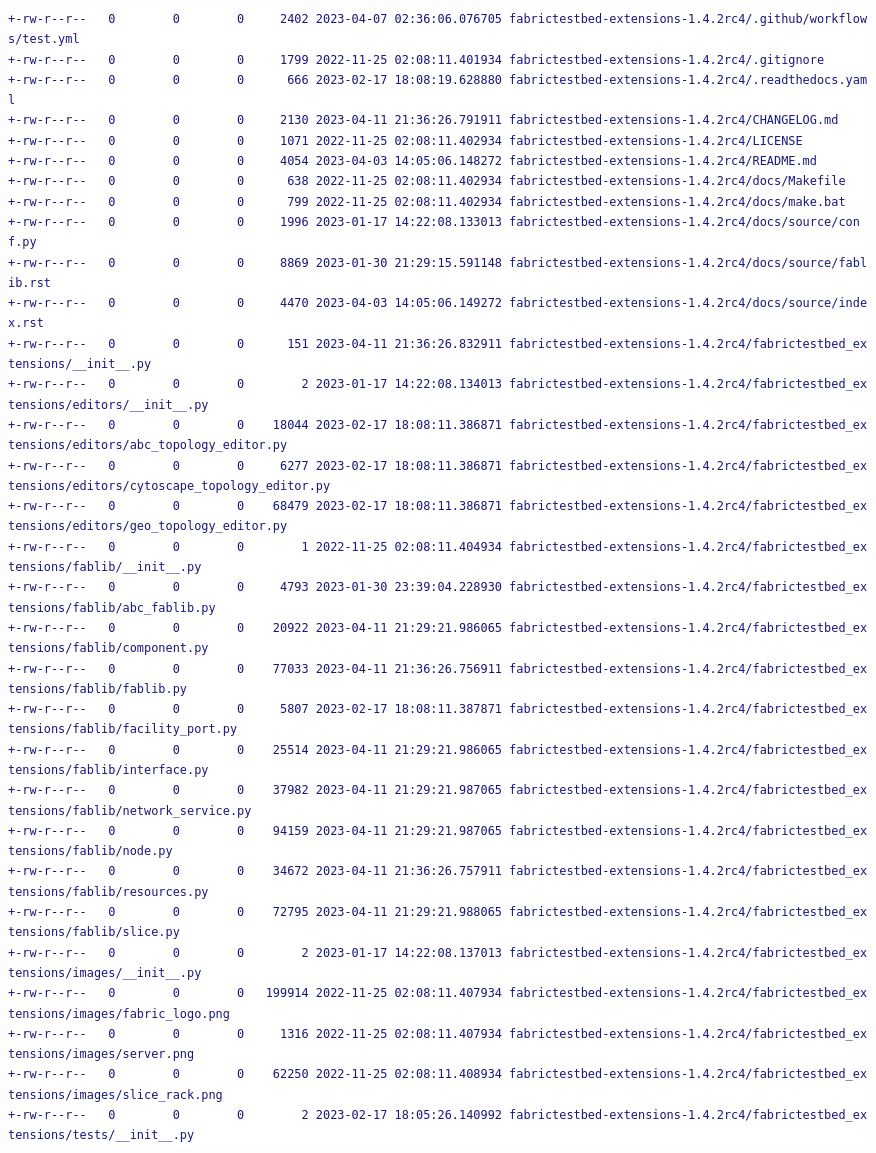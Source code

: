 ```diff
+-rw-r--r--   0        0        0     2402 2023-04-07 02:36:06.076705 fabrictestbed-extensions-1.4.2rc4/.github/workflows/test.yml
+-rw-r--r--   0        0        0     1799 2022-11-25 02:08:11.401934 fabrictestbed-extensions-1.4.2rc4/.gitignore
+-rw-r--r--   0        0        0      666 2023-02-17 18:08:19.628880 fabrictestbed-extensions-1.4.2rc4/.readthedocs.yaml
+-rw-r--r--   0        0        0     2130 2023-04-11 21:36:26.791911 fabrictestbed-extensions-1.4.2rc4/CHANGELOG.md
+-rw-r--r--   0        0        0     1071 2022-11-25 02:08:11.402934 fabrictestbed-extensions-1.4.2rc4/LICENSE
+-rw-r--r--   0        0        0     4054 2023-04-03 14:05:06.148272 fabrictestbed-extensions-1.4.2rc4/README.md
+-rw-r--r--   0        0        0      638 2022-11-25 02:08:11.402934 fabrictestbed-extensions-1.4.2rc4/docs/Makefile
+-rw-r--r--   0        0        0      799 2022-11-25 02:08:11.402934 fabrictestbed-extensions-1.4.2rc4/docs/make.bat
+-rw-r--r--   0        0        0     1996 2023-01-17 14:22:08.133013 fabrictestbed-extensions-1.4.2rc4/docs/source/conf.py
+-rw-r--r--   0        0        0     8869 2023-01-30 21:29:15.591148 fabrictestbed-extensions-1.4.2rc4/docs/source/fablib.rst
+-rw-r--r--   0        0        0     4470 2023-04-03 14:05:06.149272 fabrictestbed-extensions-1.4.2rc4/docs/source/index.rst
+-rw-r--r--   0        0        0      151 2023-04-11 21:36:26.832911 fabrictestbed-extensions-1.4.2rc4/fabrictestbed_extensions/__init__.py
+-rw-r--r--   0        0        0        2 2023-01-17 14:22:08.134013 fabrictestbed-extensions-1.4.2rc4/fabrictestbed_extensions/editors/__init__.py
+-rw-r--r--   0        0        0    18044 2023-02-17 18:08:11.386871 fabrictestbed-extensions-1.4.2rc4/fabrictestbed_extensions/editors/abc_topology_editor.py
+-rw-r--r--   0        0        0     6277 2023-02-17 18:08:11.386871 fabrictestbed-extensions-1.4.2rc4/fabrictestbed_extensions/editors/cytoscape_topology_editor.py
+-rw-r--r--   0        0        0    68479 2023-02-17 18:08:11.386871 fabrictestbed-extensions-1.4.2rc4/fabrictestbed_extensions/editors/geo_topology_editor.py
+-rw-r--r--   0        0        0        1 2022-11-25 02:08:11.404934 fabrictestbed-extensions-1.4.2rc4/fabrictestbed_extensions/fablib/__init__.py
+-rw-r--r--   0        0        0     4793 2023-01-30 23:39:04.228930 fabrictestbed-extensions-1.4.2rc4/fabrictestbed_extensions/fablib/abc_fablib.py
+-rw-r--r--   0        0        0    20922 2023-04-11 21:29:21.986065 fabrictestbed-extensions-1.4.2rc4/fabrictestbed_extensions/fablib/component.py
+-rw-r--r--   0        0        0    77033 2023-04-11 21:36:26.756911 fabrictestbed-extensions-1.4.2rc4/fabrictestbed_extensions/fablib/fablib.py
+-rw-r--r--   0        0        0     5807 2023-02-17 18:08:11.387871 fabrictestbed-extensions-1.4.2rc4/fabrictestbed_extensions/fablib/facility_port.py
+-rw-r--r--   0        0        0    25514 2023-04-11 21:29:21.986065 fabrictestbed-extensions-1.4.2rc4/fabrictestbed_extensions/fablib/interface.py
+-rw-r--r--   0        0        0    37982 2023-04-11 21:29:21.987065 fabrictestbed-extensions-1.4.2rc4/fabrictestbed_extensions/fablib/network_service.py
+-rw-r--r--   0        0        0    94159 2023-04-11 21:29:21.987065 fabrictestbed-extensions-1.4.2rc4/fabrictestbed_extensions/fablib/node.py
+-rw-r--r--   0        0        0    34672 2023-04-11 21:36:26.757911 fabrictestbed-extensions-1.4.2rc4/fabrictestbed_extensions/fablib/resources.py
+-rw-r--r--   0        0        0    72795 2023-04-11 21:29:21.988065 fabrictestbed-extensions-1.4.2rc4/fabrictestbed_extensions/fablib/slice.py
+-rw-r--r--   0        0        0        2 2023-01-17 14:22:08.137013 fabrictestbed-extensions-1.4.2rc4/fabrictestbed_extensions/images/__init__.py
+-rw-r--r--   0        0        0   199914 2022-11-25 02:08:11.407934 fabrictestbed-extensions-1.4.2rc4/fabrictestbed_extensions/images/fabric_logo.png
+-rw-r--r--   0        0        0     1316 2022-11-25 02:08:11.407934 fabrictestbed-extensions-1.4.2rc4/fabrictestbed_extensions/images/server.png
+-rw-r--r--   0        0        0    62250 2022-11-25 02:08:11.408934 fabrictestbed-extensions-1.4.2rc4/fabrictestbed_extensions/images/slice_rack.png
+-rw-r--r--   0        0        0        2 2023-02-17 18:05:26.140992 fabrictestbed-extensions-1.4.2rc4/fabrictestbed_extensions/tests/__init__.py
```